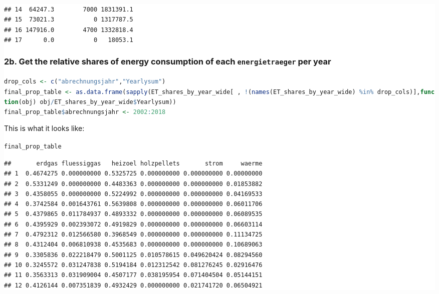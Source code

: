     ## 14  64247.3        7000 1831391.1
    ## 15  73021.3           0 1317787.5
    ## 16 147916.0        4700 1332818.4
    ## 17      0.0           0   18053.1

### 2b. Get the relative shares of energy consumption of each `energietraeger` per year

``` r
drop_cols <- c("abrechnungsjahr","Yearlysum")
final_prop_table <- as.data.frame(sapply(ET_shares_by_year_wide[ , !(names(ET_shares_by_year_wide) %in% drop_cols)],function(obj) obj/ET_shares_by_year_wide$Yearlysum))
final_prop_table$abrechnungsjahr <- 2002:2018
```

This is what it looks like:

``` r
final_prop_table
```

    ##       erdgas fluessiggas   heizoel holzpellets       strom     waerme
    ## 1  0.4674275 0.000000000 0.5325725 0.000000000 0.000000000 0.00000000
    ## 2  0.5331249 0.000000000 0.4483363 0.000000000 0.000000000 0.01853882
    ## 3  0.4358055 0.000000000 0.5224992 0.000000000 0.000000000 0.04169533
    ## 4  0.3742584 0.001643761 0.5639808 0.000000000 0.000000000 0.06011706
    ## 5  0.4379865 0.011784937 0.4893332 0.000000000 0.000000000 0.06089535
    ## 6  0.4395929 0.002393072 0.4919829 0.000000000 0.000000000 0.06603114
    ## 7  0.4792312 0.012566580 0.3968549 0.000000000 0.000000000 0.11134725
    ## 8  0.4312404 0.006810938 0.4535683 0.000000000 0.000000000 0.10689063
    ## 9  0.3305836 0.022218479 0.5001125 0.010578615 0.049620424 0.08294560
    ## 10 0.3245572 0.031247838 0.5194184 0.012312542 0.081276245 0.02916476
    ## 11 0.3563313 0.031909004 0.4507177 0.038195954 0.071404504 0.05144151
    ## 12 0.4126144 0.007351839 0.4932429 0.000000000 0.021741720 0.06504921